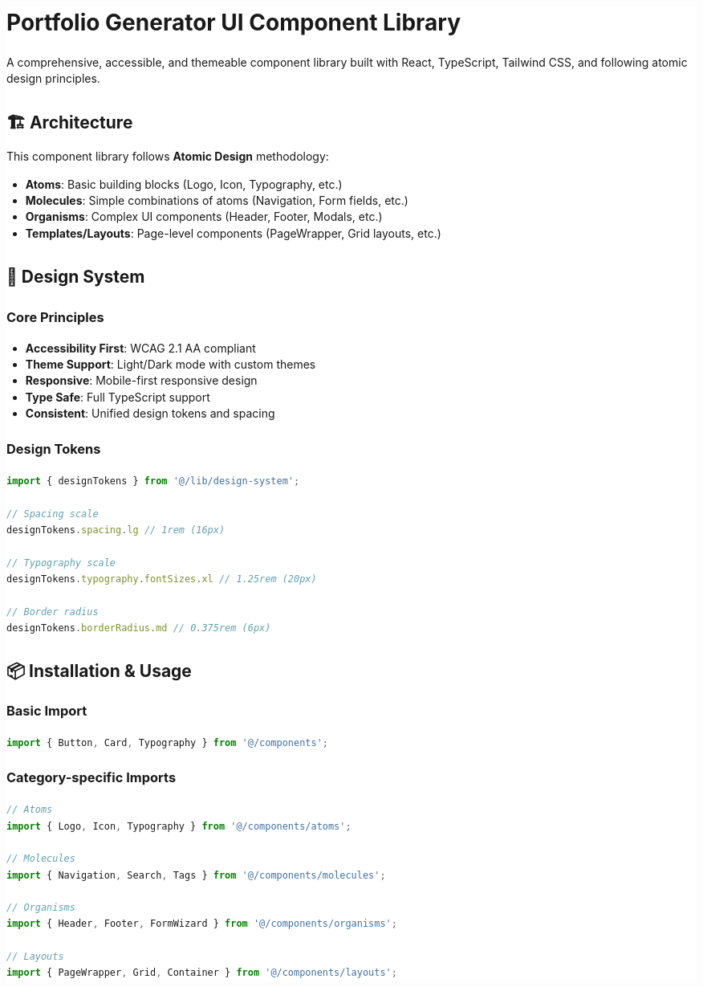 # Portfolio Generator UI Component Library

A comprehensive, accessible, and themeable component library built with React, TypeScript, Tailwind CSS, and following atomic design principles.

## 🏗️ Architecture

This component library follows **Atomic Design** methodology:

- **Atoms**: Basic building blocks (Logo, Icon, Typography, etc.)
- **Molecules**: Simple combinations of atoms (Navigation, Form fields, etc.)
- **Organisms**: Complex UI components (Header, Footer, Modals, etc.)
- **Templates/Layouts**: Page-level components (PageWrapper, Grid layouts, etc.)

## 🎨 Design System

### Core Principles

- **Accessibility First**: WCAG 2.1 AA compliant
- **Theme Support**: Light/Dark mode with custom themes
- **Responsive**: Mobile-first responsive design
- **Type Safe**: Full TypeScript support
- **Consistent**: Unified design tokens and spacing

### Design Tokens

```typescript
import { designTokens } from '@/lib/design-system';

// Spacing scale
designTokens.spacing.lg // 1rem (16px)

// Typography scale
designTokens.typography.fontSizes.xl // 1.25rem (20px)

// Border radius
designTokens.borderRadius.md // 0.375rem (6px)
```

## 📦 Installation & Usage

### Basic Import

```typescript
import { Button, Card, Typography } from '@/components';
```

### Category-specific Imports

```typescript
// Atoms
import { Logo, Icon, Typography } from '@/components/atoms';

// Molecules
import { Navigation, Search, Tags } from '@/components/molecules';

// Organisms
import { Header, Footer, FormWizard } from '@/components/organisms';

// Layouts
import { PageWrapper, Grid, Container } from '@/components/layouts';
```
